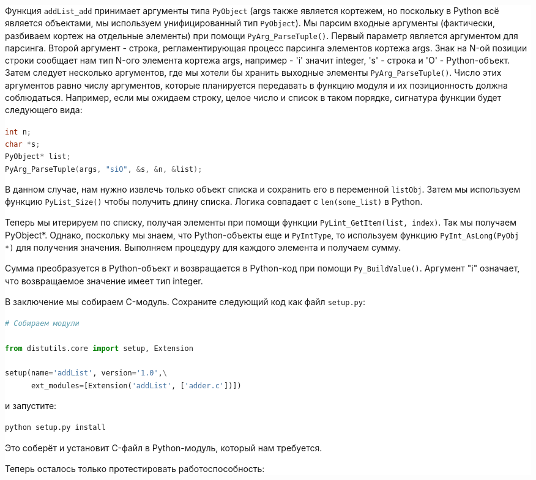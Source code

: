 Функция `addList_add` принимает аргументы типа `PyObject` (args также является
кортежем, но поскольку в Python всё является объектами, мы используем
унифицированный тип `PyObject`). Мы парсим входные аргументы (фактически,
разбиваем кортеж на отдельные элементы) при помощи `PyArg_ParseTuple()`.
Первый параметр является аргументом для парсинга. Второй аргумент - строка,
регламентирующая процесс парсинга элементов кортежа args. Знак на N-ой позиции
строки сообщает нам тип N-ого элемента кортежа args, например - 'i' значит
integer, 's' - строка и 'O' - Python-объект. Затем следует несколько
аргументов, где мы хотели бы хранить выходные элементы `PyArg_ParseTuple()`.
Число этих аргументов равно числу аргументов, которые планируется передавать
в функцию модуля и их позиционность должна соблюдаться. Например, если мы 
ожидаем строку, целое число и список в таком порядке, сигнатура функции будет
следующего вида:

```c
int n;
char *s;
PyObject* list;
PyArg_ParseTuple(args, "siO", &s, &n, &list);
```

В данном случае, нам нужно извлечь только объект списка и сохранить его в
переменной `listObj`. Затем мы используем функцию `PyList_Size()` чтобы
получить длину списка. Логика совпадает с `len(some_list)` в Python.

Теперь мы итерируем по списку, получая элементы при помощи функции
`PyLint_GetItem(list, index)`. Так мы получаем PyObject\*. Однако, поскольку
мы знаем, что Python-объекты еще и `PyIntType`, то используем функцию
`PyInt_AsLong(PyObj *)` для получения значения. Выполняем процедуру для
каждого элемента и получаем сумму.

Сумма преобразуется в Python-объект и возвращается в Python-код при помощи
`Py_BuildValue()`. Аргумент "i" означает, что возвращаемое значение имеет
тип integer.

В заключение мы собираем C-модуль. Сохраните следующий код как файл
`setup.py`:

```python
# Собираем модули

from distutils.core import setup, Extension

setup(name='addList', version='1.0',\
      ext_modules=[Extension('addList', ['adder.c'])])
```

и запустите:

```bash
python setup.py install
```

Это соберёт и установит C-файл в Python-модуль, который нам требуется.

Теперь осталось только протестировать работоспособность:
